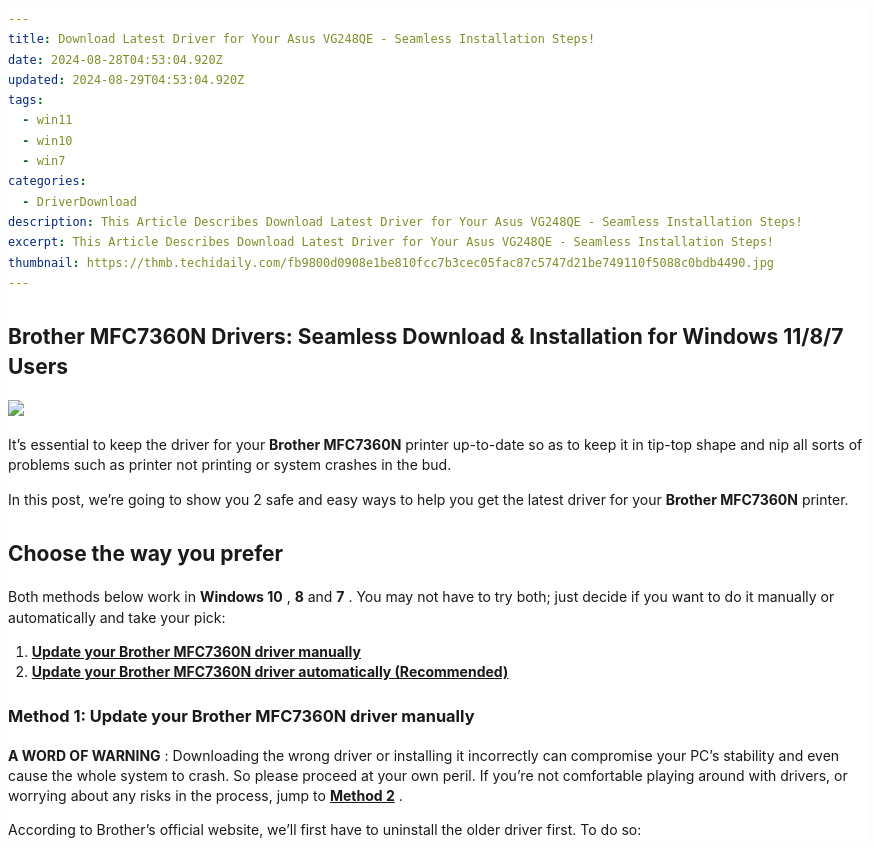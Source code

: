 ```yaml
---
title: Download Latest Driver for Your Asus VG248QE - Seamless Installation Steps!
date: 2024-08-28T04:53:04.920Z
updated: 2024-08-29T04:53:04.920Z
tags:
  - win11
  - win10
  - win7
categories:
  - DriverDownload
description: This Article Describes Download Latest Driver for Your Asus VG248QE - Seamless Installation Steps!
excerpt: This Article Describes Download Latest Driver for Your Asus VG248QE - Seamless Installation Steps!
thumbnail: https://thmb.techidaily.com/fb9800d0908e1be810fcc7b3cec05fac87c5747d21be749110f5088c0bdb4490.jpg
---
```


## Brother MFC7360N Drivers: Seamless Download & Installation for Windows 11/8/7 Users

![](https://images.drivereasy.com/wp-content/uploads/2018/08/img_5b860d7154ba4.jpg)

 It’s essential to keep the driver for your **Brother MFC7360N** printer up-to-date so as to keep it in tip-top shape and nip all sorts of problems such as printer not printing or system crashes in the bud.

 In this post, we’re going to show you 2 safe and easy ways to help you get the latest driver for your **Brother MFC7360N** printer.

## Choose the way you prefer

 Both methods below work in **Windows 10** , **8** and **7** . You may not have to try both; just decide if you want to do it manually or automatically and take your pick:

1. [**Update your Brother MFC7360N driver manually**](https://tools.techidaily.com/drivereasy/download/)
2. [**Update your Brother MFC7360N driver automatically (Recommended)**](https://tools.techidaily.com/drivereasy/download/)

### Method 1: Update your Brother MFC7360N driver manually

**A WORD OF WARNING** : Downloading the wrong driver or installing it incorrectly can compromise your PC’s stability and even cause the whole system to crash. So please proceed at your own peril. If you’re not comfortable playing around with drivers, or worrying about any risks in the process, jump to [**Method 2**](https://tools.techidaily.com/drivereasy/download/) .

 According to Brother’s official website, we’ll first have to uninstall the older driver first. To do so:
